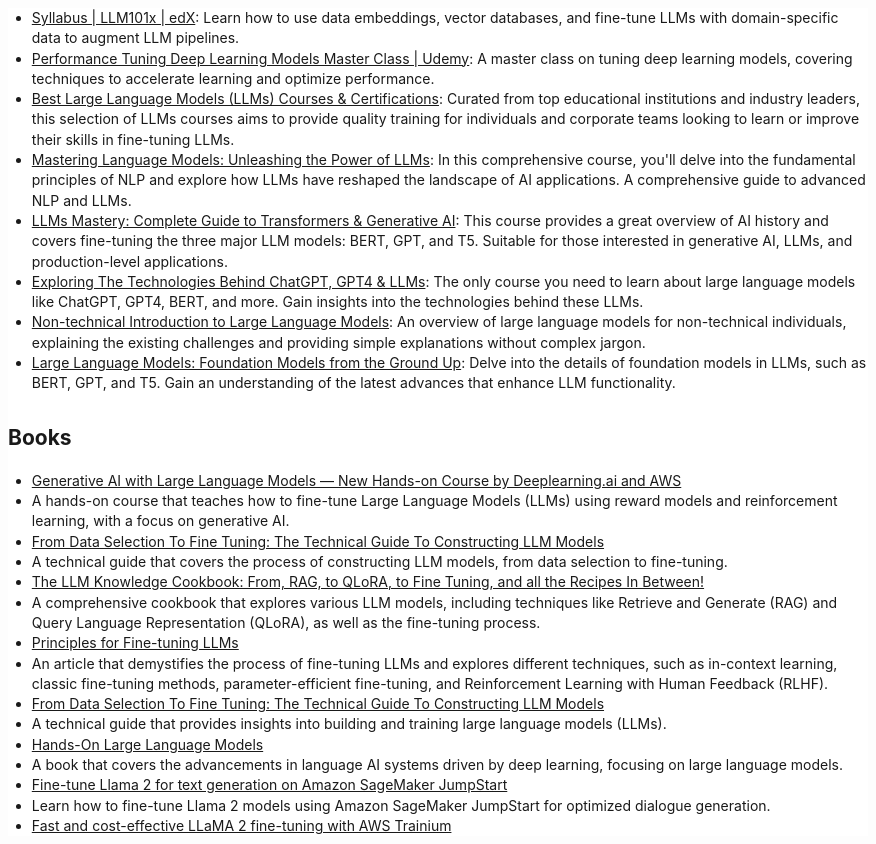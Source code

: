 - [Syllabus | LLM101x | edX](https://courses.edx.org/courses/course-v1:Databricks+LLM101x+2T2023/c861b0726ce24e099ad80111145f4217/): Learn how to use data embeddings, vector databases, and fine-tune LLMs with domain-specific data to augment LLM pipelines.
- [Performance Tuning Deep Learning Models Master Class | Udemy](https://www.udemy.com/course/performance-tuning-deep-learning-models-master-class/): A master class on tuning deep learning models, covering techniques to accelerate learning and optimize performance.
- [Best Large Language Models (LLMs) Courses & Certifications](https://www.coursera.org/courses?query=large%20language%20models): Curated from top educational institutions and industry leaders, this selection of LLMs courses aims to provide quality training for individuals and corporate teams looking to learn or improve their skills in fine-tuning LLMs.
- [Mastering Language Models: Unleashing the Power of LLMs](https://www.udemy.com/course/mastering-language-models-unleashing-the-power-of-llms/): In this comprehensive course, you'll delve into the fundamental principles of NLP and explore how LLMs have reshaped the landscape of AI applications. A comprehensive guide to advanced NLP and LLMs.
- [LLMs Mastery: Complete Guide to Transformers & Generative AI](https://www.udemy.com/course/llms-mastery-complete-guide-to-transformers-generative-ai/): This course provides a great overview of AI history and covers fine-tuning the three major LLM models: BERT, GPT, and T5. Suitable for those interested in generative AI, LLMs, and production-level applications.
- [Exploring The Technologies Behind ChatGPT, GPT4 & LLMs](https://www.udemy.com/course/exploring-the-technologies-behind-chatgpt-openai/): The only course you need to learn about large language models like ChatGPT, GPT4, BERT, and more. Gain insights into the technologies behind these LLMs.
- [Non-technical Introduction to Large Language Models](https://www.udemy.com/course/non-technical-introduction-to-large-language-models/): An overview of large language models for non-technical individuals, explaining the existing challenges and providing simple explanations without complex jargon.
- [Large Language Models: Foundation Models from the Ground Up](https://www.edx.org/learn/computer-science/databricks-large-language-models-foundation-models-from-the-ground-up): Delve into the details of foundation models in LLMs, such as BERT, GPT, and T5. Gain an understanding of the latest advances that enhance LLM functionality.

## Books

- [Generative AI with Large Language Models — New Hands-on Course by Deeplearning.ai and AWS](https://aws.amazon.com/blogs/aws/generative-ai-with-large-language-models-new-hands-on-course-by-deeplearning-ai-and-aws/)
- A hands-on course that teaches how to fine-tune Large Language Models (LLMs) using reward models and reinforcement learning, with a focus on generative AI.
- [From Data Selection To Fine Tuning: The Technical Guide To Constructing LLM Models](https://www.amazon.com/Data-Selection-Fine-Tuning-Constructing/dp/B0CH2FLV2Q)
- A technical guide that covers the process of constructing LLM models, from data selection to fine-tuning.
- [The LLM Knowledge Cookbook: From, RAG, to QLoRA, to Fine Tuning, and all the Recipes In Between!](https://www.amazon.com/LLM-Knowledge-Cookbook-Recipes-Between-ebook/dp/B0CKH9B58N)
- A comprehensive cookbook that explores various LLM models, including techniques like Retrieve and Generate (RAG) and Query Language Representation (QLoRA), as well as the fine-tuning process.
- [Principles for Fine-tuning LLMs](https://www.packtpub.com/article-hub/principles-for-fine-tuning-llms)
- An article that demystifies the process of fine-tuning LLMs and explores different techniques, such as in-context learning, classic fine-tuning methods, parameter-efficient fine-tuning, and Reinforcement Learning with Human Feedback (RLHF).
- [From Data Selection To Fine Tuning: The Technical Guide To Constructing LLM Models](https://www.goodreads.com/book/show/198555505-from-data-selection-to-fine-tuning)
- A technical guide that provides insights into building and training large language models (LLMs).
- [Hands-On Large Language Models](https://www.oreilly.com/library/view/hands-on-large-language/9781098150952/)
- A book that covers the advancements in language AI systems driven by deep learning, focusing on large language models.
- [Fine-tune Llama 2 for text generation on Amazon SageMaker JumpStart](https://aws.amazon.com/blogs/machine-learning/fine-tune-llama-2-for-text-generation-on-amazon-sagemaker-jumpstart/)
- Learn how to fine-tune Llama 2 models using Amazon SageMaker JumpStart for optimized dialogue generation.
- [Fast and cost-effective LLaMA 2 fine-tuning with AWS Trainium](https://aws.amazon.com/blogs/machine-learning/fast-and-cost-effective-llama-2-fine-tuning-with-aws-trainium/)